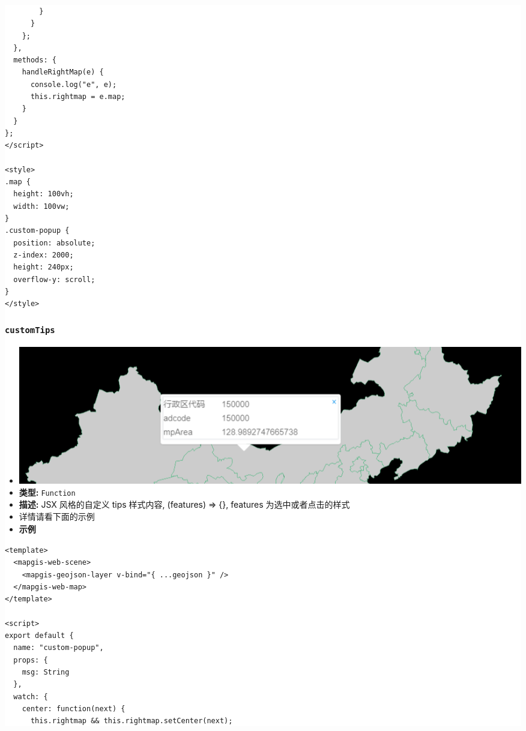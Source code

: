 ```vue
        }
      }
    };
  },
  methods: {
    handleRightMap(e) {
      console.log("e", e);
      this.rightmap = e.map;
    }
  }
};
</script>

<style>
.map {
  height: 100vh;
  width: 100vw;
}
.custom-popup {
  position: absolute;
  z-index: 2000;
  height: 240px;
  overflow-y: scroll;
}
</style>
```

### `customTips`

- ![自定义Popup](./custom_popup_tips.png)
- **类型:** `Function`
- **描述:** JSX 风格的自定义 tips 样式内容, (features) => {}, features 为选中或者点击的样式
- 详情请看下面的示例
- **示例**
  
```vue
<template>
  <mapgis-web-scene>
    <mapgis-geojson-layer v-bind="{ ...geojson }" />
  </mapgis-web-map>
</template>

<script>
export default {
  name: "custom-popup",
  props: {
    msg: String
  },
  watch: {
    center: function(next) {
      this.rightmap && this.rightmap.setCenter(next);
```